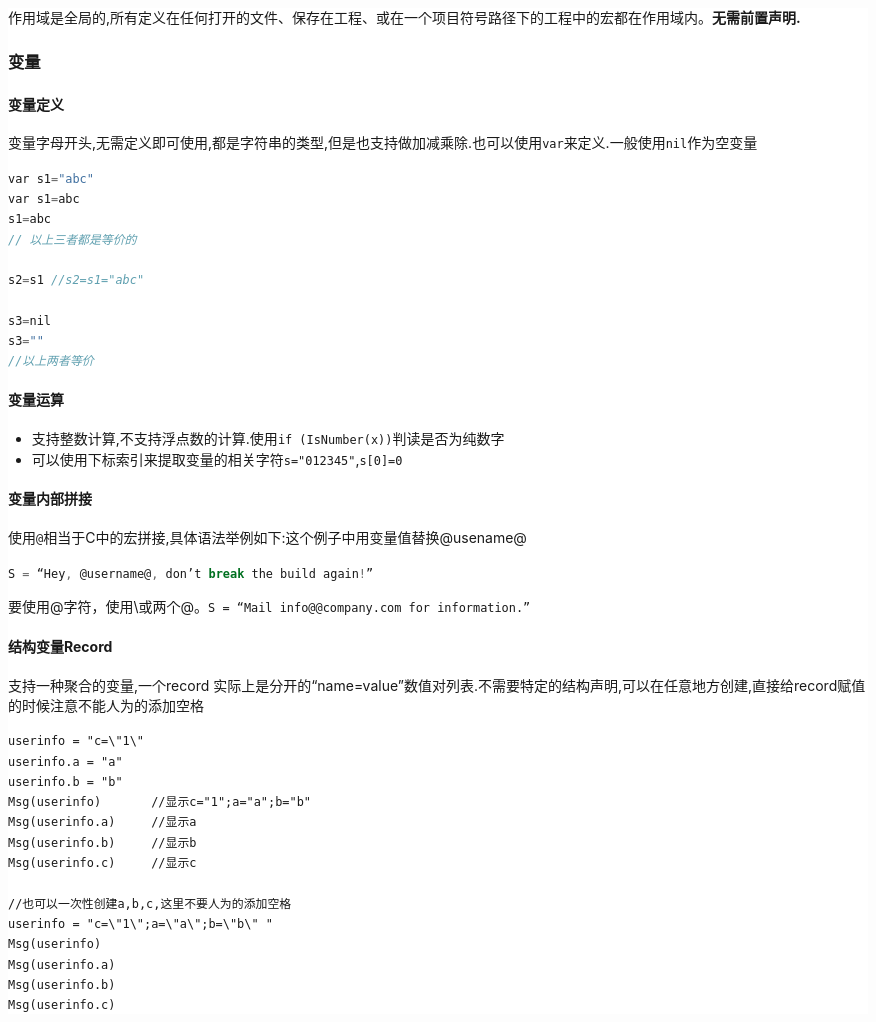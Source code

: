 作用域是全局的,所有定义在任何打开的文件、保存在工程、或在一个项目符号路径下的工程中的宏都在作用域内。**无需前置声明.**

### 变量

#### 变量定义

变量字母开头,无需定义即可使用,都是字符串的类型,但是也支持做加减乘除.也可以使用`var`来定义.一般使用`nil`作为空变量

```c
var s1="abc" 
var s1=abc
s1=abc
// 以上三者都是等价的

s2=s1 //s2=s1="abc"

s3=nil
s3=""
//以上两者等价
```

#### 变量运算

- 支持整数计算,不支持浮点数的计算.使用`if (IsNumber(x))`判读是否为纯数字
- 可以使用下标索引来提取变量的相关字符`s="012345"`,`s[0]=0`

#### 变量内部拼接

使用`@`相当于C中的宏拼接,具体语法举例如下:这个例子中用变量值替换@usename@

```c
S = “Hey, @username@, don’t break the build again!”
```

要使用@字符，使用\或两个@。`S = “Mail info@@company.com for information.”`

#### 结构变量Record

支持一种聚合的变量,一个record 实际上是分开的“name=value”数值对列表.不需要特定的结构声明,可以在任意地方创建,直接给record赋值的时候注意不能人为的添加空格

```
userinfo = "c=\"1\"
userinfo.a = "a"
userinfo.b = "b"
Msg(userinfo)		//显示c="1";a="a";b="b"
Msg(userinfo.a)		//显示a
Msg(userinfo.b)		//显示b
Msg(userinfo.c)		//显示c

//也可以一次性创建a,b,c,这里不要人为的添加空格
userinfo = "c=\"1\";a=\"a\";b=\"b\" "
Msg(userinfo)
Msg(userinfo.a)
Msg(userinfo.b)
Msg(userinfo.c)

```
